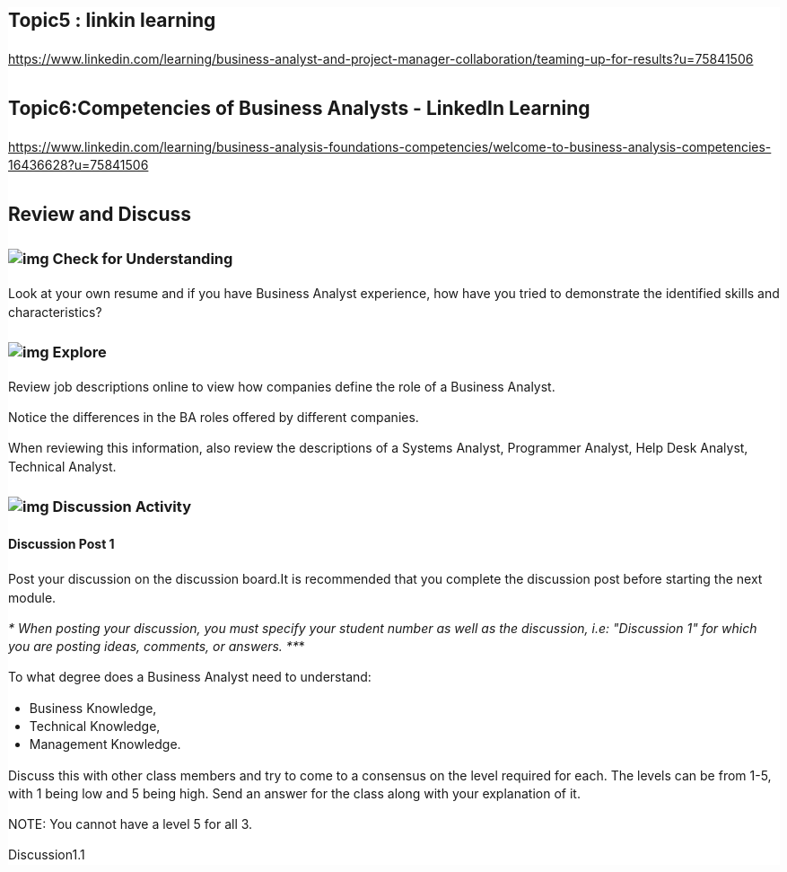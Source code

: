 

## Topic5 : linkin learning

https://www.linkedin.com/learning/business-analyst-and-project-manager-collaboration/teaming-up-for-results?u=75841506



## Topic6:Competencies of Business Analysts - LinkedIn Learning

https://www.linkedin.com/learning/business-analysis-foundations-competencies/welcome-to-business-analysis-competencies-16436628?u=75841506



## Review and Discuss

### **![img](%20%20Module1Introduction%20to%20Systems%20Development%20.assets/pic005.gif) Check for Understanding**

Look at your own resume and if you have Business Analyst experience, how have you tried to demonstrate the identified skills and characteristics?

### **![img](%20%20Module1Introduction%20to%20Systems%20Development%20.assets/pic006.gif) Explore**

Review job descriptions online to view how companies define the role of a Business Analyst.

Notice the differences in the BA roles offered by different companies.

When reviewing this information, also review the descriptions of a Systems Analyst, Programmer Analyst, Help Desk Analyst, Technical Analyst.

### **![img](%20%20Module1Introduction%20to%20Systems%20Development%20.assets/pic007.gif) Discussion Activity**

#### **Discussion Post 1**

Post your discussion on the discussion board.It is recommended that you complete the discussion post before starting the next module.

***\** When posting your discussion, you must specify your student number as well as the discussion, i.e: "Discussion 1" for which you are posting ideas, comments, or answers. \**\***

To what degree does a Business Analyst need to understand:

- Business Knowledge,
- Technical Knowledge,
- Management Knowledge.

Discuss this with other class members and try to come to a consensus on the level required for each. The levels can be from 1-5, with 1 being low and 5 being high. Send an answer for the class along with your explanation of it.

NOTE: You cannot have a level 5 for all 3.





Discussion1.1